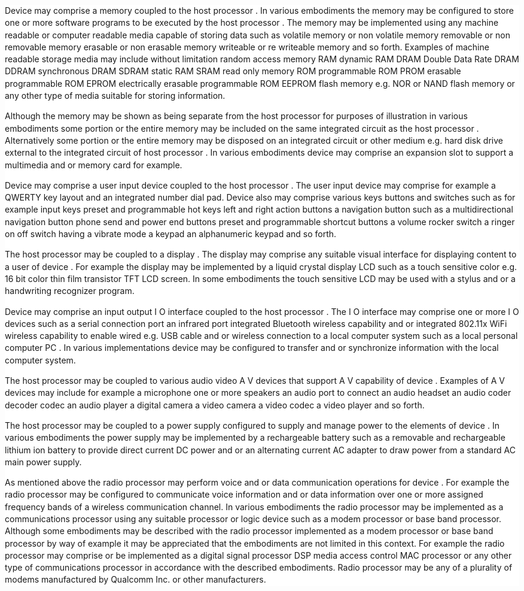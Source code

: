 Device may comprise a memory coupled to the host processor . In various embodiments the memory may be configured to store one or more software programs to be executed by the host processor . The memory may be implemented using any machine readable or computer readable media capable of storing data such as volatile memory or non volatile memory removable or non removable memory erasable or non erasable memory writeable or re writeable memory and so forth. Examples of machine readable storage media may include without limitation random access memory RAM dynamic RAM DRAM Double Data Rate DRAM DDRAM synchronous DRAM SDRAM static RAM SRAM read only memory ROM programmable ROM PROM erasable programmable ROM EPROM electrically erasable programmable ROM EEPROM flash memory e.g. NOR or NAND flash memory or any other type of media suitable for storing information.

Although the memory may be shown as being separate from the host processor for purposes of illustration in various embodiments some portion or the entire memory may be included on the same integrated circuit as the host processor . Alternatively some portion or the entire memory may be disposed on an integrated circuit or other medium e.g. hard disk drive external to the integrated circuit of host processor . In various embodiments device may comprise an expansion slot to support a multimedia and or memory card for example.

Device may comprise a user input device coupled to the host processor . The user input device may comprise for example a QWERTY key layout and an integrated number dial pad. Device also may comprise various keys buttons and switches such as for example input keys preset and programmable hot keys left and right action buttons a navigation button such as a multidirectional navigation button phone send and power end buttons preset and programmable shortcut buttons a volume rocker switch a ringer on off switch having a vibrate mode a keypad an alphanumeric keypad and so forth.

The host processor may be coupled to a display . The display may comprise any suitable visual interface for displaying content to a user of device . For example the display may be implemented by a liquid crystal display LCD such as a touch sensitive color e.g. 16 bit color thin film transistor TFT LCD screen. In some embodiments the touch sensitive LCD may be used with a stylus and or a handwriting recognizer program.

Device may comprise an input output I O interface coupled to the host processor . The I O interface may comprise one or more I O devices such as a serial connection port an infrared port integrated Bluetooth wireless capability and or integrated 802.11x WiFi wireless capability to enable wired e.g. USB cable and or wireless connection to a local computer system such as a local personal computer PC . In various implementations device may be configured to transfer and or synchronize information with the local computer system.

The host processor may be coupled to various audio video A V devices that support A V capability of device . Examples of A V devices may include for example a microphone one or more speakers an audio port to connect an audio headset an audio coder decoder codec an audio player a digital camera a video camera a video codec a video player and so forth.

The host processor may be coupled to a power supply configured to supply and manage power to the elements of device . In various embodiments the power supply may be implemented by a rechargeable battery such as a removable and rechargeable lithium ion battery to provide direct current DC power and or an alternating current AC adapter to draw power from a standard AC main power supply.

As mentioned above the radio processor may perform voice and or data communication operations for device . For example the radio processor may be configured to communicate voice information and or data information over one or more assigned frequency bands of a wireless communication channel. In various embodiments the radio processor may be implemented as a communications processor using any suitable processor or logic device such as a modem processor or base band processor. Although some embodiments may be described with the radio processor implemented as a modem processor or base band processor by way of example it may be appreciated that the embodiments are not limited in this context. For example the radio processor may comprise or be implemented as a digital signal processor DSP media access control MAC processor or any other type of communications processor in accordance with the described embodiments. Radio processor may be any of a plurality of modems manufactured by Qualcomm Inc. or other manufacturers.
